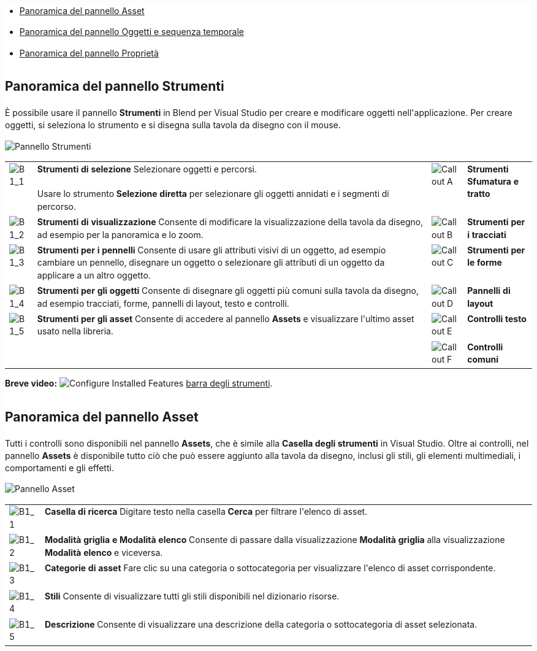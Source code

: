 -   [Panoramica del pannello Asset](#Assets)

-   [Panoramica del pannello Oggetti e sequenza temporale](#Objects)

-   [Panoramica del pannello Proprietà](#Properties)

##  <a name="Tools"></a> Panoramica del pannello Strumenti
 È possibile usare il pannello **Strumenti** in Blend per Visual Studio per creare e modificare oggetti nell'applicazione. Per creare oggetti, si seleziona lo strumento e si disegna sulla tavola da disegno con il mouse.

 ![Pannello Strumenti](../designers/media/blend5toolspanel.png "Blend5Toolspanel")

|||||
|-|-|-|-|
|![](../designers/media/b1-1.png "B1_1")|**Strumenti di selezione** Selezionare oggetti e percorsi.<br /><br /> Usare lo strumento **Selezione diretta** per selezionare gli oggetti annidati e i segmenti di percorso.|![Callout A](../designers/media/b5-label-a.png "b5_label_A")|**Strumenti Sfumatura e tratto**|
|![](../designers/media/b1-2.png "B1_2")|**Strumenti di visualizzazione** Consente di modificare la visualizzazione della tavola da disegno, ad esempio per la panoramica e lo zoom.|![Callout B](../designers/media/b5-label-b.png "b5_label_B")|**Strumenti per i tracciati**|
|![](../designers/media/b1-3.png "B1_3")|**Strumenti per i pennelli** Consente di usare gli attributi visivi di un oggetto, ad esempio cambiare un pennello, disegnare un oggetto o selezionare gli attributi di un oggetto da applicare a un altro oggetto.|![Callout C](../designers/media/b5-label-c.png "b5_label_C")|**Strumenti per le forme**|
|![](../designers/media/b1-4.png "B1_4")|**Strumenti per gli oggetti** Consente di disegnare gli oggetti più comuni sulla tavola da disegno, ad esempio tracciati, forme, pannelli di layout, testo e controlli.|![Callout D](../designers/media/b5-label-d.png "b5_label_D")|**Pannelli di layout**|
|![](../designers/media/b1-5.png "B1_5")|**Strumenti per gli asset** Consente di accedere al pannello **Assets** e visualizzare l'ultimo asset usato nella libreria.|![Callout E](../designers/media/b5-label-e.png "b5_label_E")|**Controlli testo**|
|||![Callout F](../designers/media/b5-label-f.png "b5_label_F")|**Controlli comuni**|

 **Breve video:** ![Configure Installed Features](../designers/media/bldadminconsoleinitialconfigicon.PNG "BldAdminConsoleInitialConfigIcon") [barra degli strumenti](https://www.youtube.com/watch?v=VkdUJcvoo54&list=PLBDF977B2F1DAB358&index=4).

##  <a name="Assets"></a>Panoramica del pannello Asset
 Tutti i controlli sono disponibili nel pannello **Assets**, che è simile alla **Casella degli strumenti** in Visual Studio. Oltre ai controlli, nel pannello **Assets** è disponibile tutto ciò che può essere aggiunto alla tavola da disegno, inclusi gli stili, gli elementi multimediali, i comportamenti e gli effetti.

 ![Pannello Asset](../designers/media/blend5-assets-panel.png "Blend5_Assets_panel")

|||
|-|-|
|![](../designers/media/b1-1.png "B1_1")|**Casella di ricerca** Digitare testo nella casella **Cerca** per filtrare l'elenco di asset.|
|![](../designers/media/b1-2.png "B1_2")|**Modalità griglia e Modalità elenco** Consente di passare dalla visualizzazione **Modalità griglia** alla visualizzazione **Modalità elenco** e viceversa.|
|![](../designers/media/b1-3.png "B1_3")|**Categorie di asset** Fare clic su una categoria o sottocategoria per visualizzare l'elenco di asset corrispondente.|
|![](../designers/media/b1-4.png "B1_4")|**Stili** Consente di visualizzare tutti gli stili disponibili nel dizionario risorse.|
|![](../designers/media/b1-5.png "B1_5")|**Descrizione** Consente di visualizzare una descrizione della categoria o sottocategoria di asset selezionata.|
